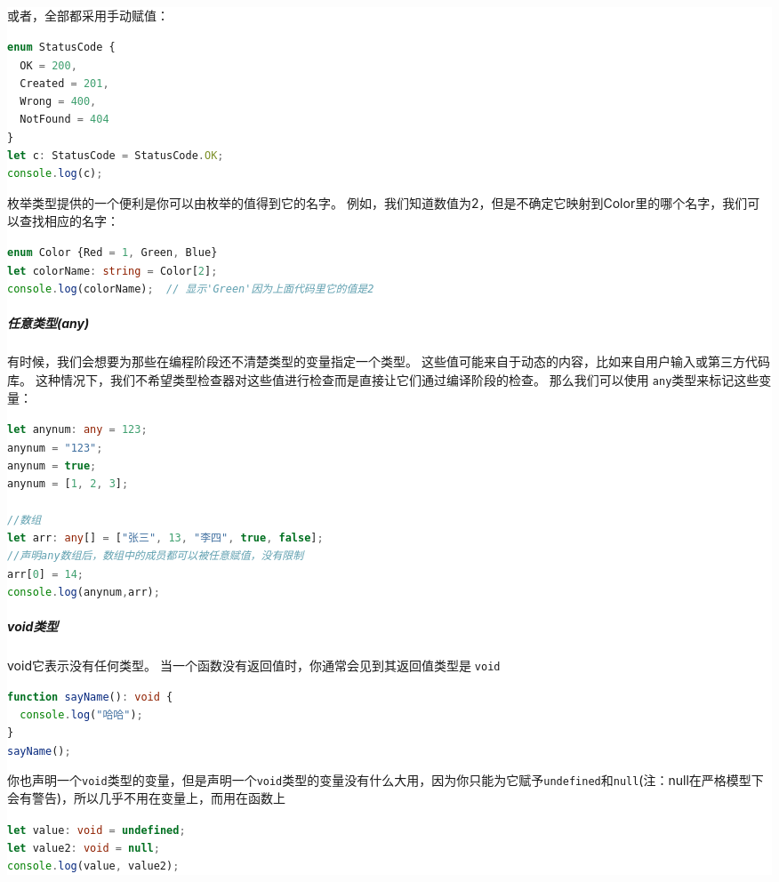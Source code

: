 或者，全部都采用手动赋值：

```ts
enum StatusCode {
  OK = 200,
  Created = 201,
  Wrong = 400,
  NotFound = 404
}
let c: StatusCode = StatusCode.OK;
console.log(c);
```

枚举类型提供的一个便利是你可以由枚举的值得到它的名字。 例如，我们知道数值为2，但是不确定它映射到Color里的哪个名字，我们可以查找相应的名字：

```ts
enum Color {Red = 1, Green, Blue}
let colorName: string = Color[2];
console.log(colorName);  // 显示'Green'因为上面代码里它的值是2
```

##### 任意类型(any)

有时候，我们会想要为那些在编程阶段还不清楚类型的变量指定一个类型。 这些值可能来自于动态的内容，比如来自用户输入或第三方代码库。 这种情况下，我们不希望类型检查器对这些值进行检查而是直接让它们通过编译阶段的检查。 那么我们可以使用 `any`类型来标记这些变量：

```typescript
let anynum: any = 123;
anynum = "123";
anynum = true;
anynum = [1, 2, 3];

//数组
let arr: any[] = ["张三", 13, "李四", true, false];
//声明any数组后，数组中的成员都可以被任意赋值，没有限制
arr[0] = 14;
console.log(anynum,arr);
```

##### void类型

void它表示没有任何类型。 当一个函数没有返回值时，你通常会见到其返回值类型是 `void`

```typescript
function sayName(): void {
  console.log("哈哈");
}
sayName();
```

你也声明一个`void`类型的变量，但是声明一个`void`类型的变量没有什么大用，因为你只能为它赋予`undefined`和`null`(注：null在严格模型下会有警告)，所以几乎不用在变量上，而用在函数上

```typescript
let value: void = undefined;
let value2: void = null;
console.log(value, value2);
```
